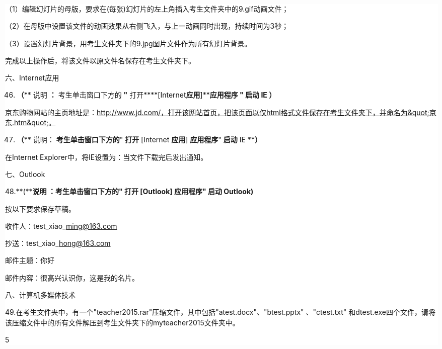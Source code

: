（1）编辑幻灯片的母版，要求在(每张)幻灯片的左上角插入考生文件夹中的9.gif动画文件；

（2）在母版中设置该文件的动画效果从右侧飞入，与上一动画同时出现，持续时间为3秒；

（3）设置幻灯片背景，用考生文件夹下的9.jpg图片文件作为所有幻灯片背景。

完成以上操作后，将该文件以原文件名保存在考生文件夹下。

六、Internet应用

46. **（**** 说明 ****：**** 考生单击窗口下方的 ****&quot;**** 打开****[Internet****应用****]****应用程序 ****&quot;**** 启动 ****IE**** ）**

京东购物网站的主页地址是：http://www.jd.com/，打开该网站首页，把该页面以仅html格式文件保存在考生文件夹下，并命名为&quot;京东.htm&quot;。

47. **（**** 说明： ****考生单击窗口下方的****&quot; ****打开**** [Internet ****应用****] ****应用程序****&quot; ****启动**** IE ****）**

在Internet Explorer中，将IE设置为：当文件下载完后发出通知。

七、Outlook

48.**(****说明 ****：考生单击窗口下方的****&quot; ****打开**** [Outlook] ****应用程序****&quot; ****启动**** Outlook)**

按以下要求保存草稿。

收件人：test\_xiao\_ming@163.com

抄送：test\_xiao\_hong@163.com

邮件主题：你好

邮件内容：很高兴认识你，这是我的名片。

八、计算机多媒体技术

49.在考生文件夹中，有一个&quot;teacher2015.rar&quot;压缩文件，其中包括&quot;atest.docx&quot;、&quot;btest.pptx&quot; 、&quot;ctest.txt&quot; 和dtest.exe四个文件，请将该压缩文件中的所有文件解压到考生文件夹下的myteacher2015文件夹中。

5